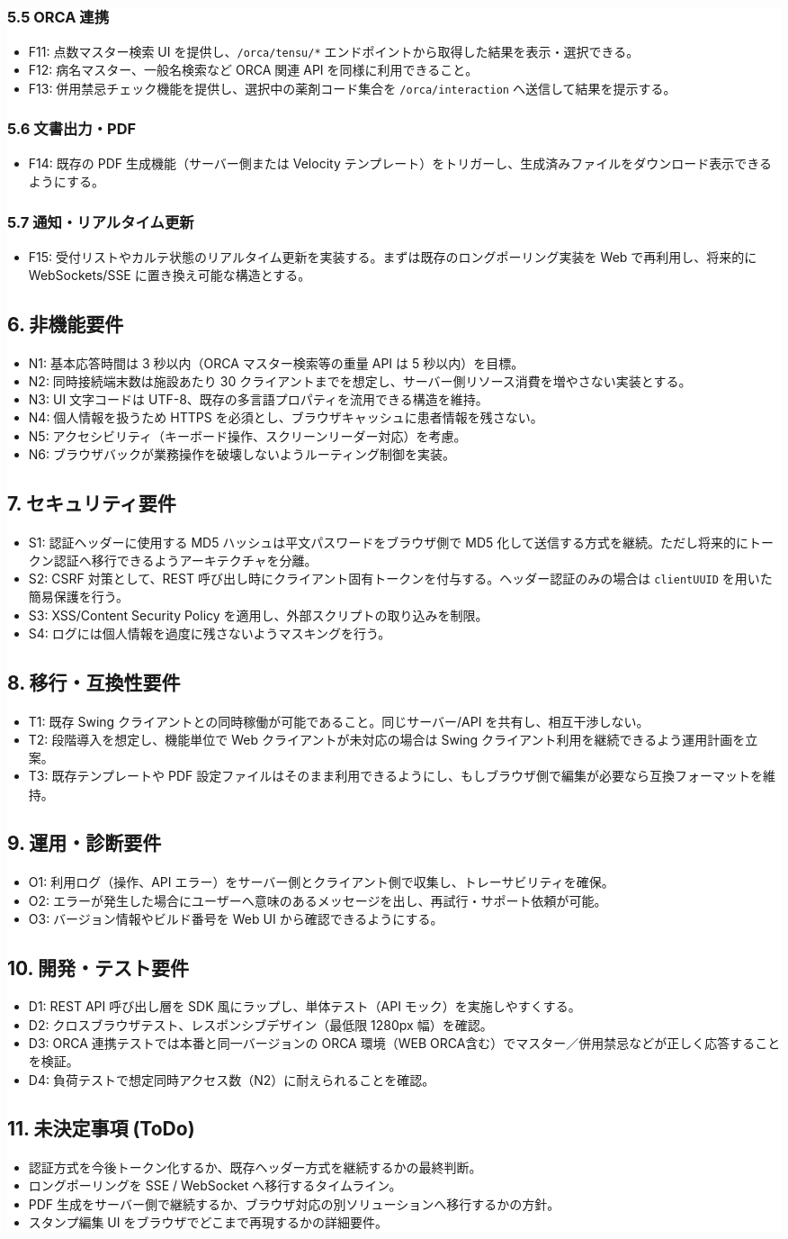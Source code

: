 ### 5.5 ORCA 連携
- F11: 点数マスター検索 UI を提供し、`/orca/tensu/*` エンドポイントから取得した結果を表示・選択できる。
- F12: 病名マスター、一般名検索など ORCA 関連 API を同様に利用できること。
- F13: 併用禁忌チェック機能を提供し、選択中の薬剤コード集合を `/orca/interaction` へ送信して結果を提示する。

### 5.6 文書出力・PDF
- F14: 既存の PDF 生成機能（サーバー側または Velocity テンプレート）をトリガーし、生成済みファイルをダウンロード表示できるようにする。

### 5.7 通知・リアルタイム更新
- F15: 受付リストやカルテ状態のリアルタイム更新を実装する。まずは既存のロングポーリング実装を Web で再利用し、将来的に WebSockets/SSE に置き換え可能な構造とする。

## 6. 非機能要件
- N1: 基本応答時間は 3 秒以内（ORCA マスター検索等の重量 API は 5 秒以内）を目標。
- N2: 同時接続端末数は施設あたり 30 クライアントまでを想定し、サーバー側リソース消費を増やさない実装とする。
- N3: UI 文字コードは UTF-8、既存の多言語プロパティを流用できる構造を維持。
- N4: 個人情報を扱うため HTTPS を必須とし、ブラウザキャッシュに患者情報を残さない。
- N5: アクセシビリティ（キーボード操作、スクリーンリーダー対応）を考慮。
- N6: ブラウザバックが業務操作を破壊しないようルーティング制御を実装。

## 7. セキュリティ要件
- S1: 認証ヘッダーに使用する MD5 ハッシュは平文パスワードをブラウザ側で MD5 化して送信する方式を継続。ただし将来的にトークン認証へ移行できるようアーキテクチャを分離。
- S2: CSRF 対策として、REST 呼び出し時にクライアント固有トークンを付与する。ヘッダー認証のみの場合は `clientUUID` を用いた簡易保護を行う。
- S3: XSS/Content Security Policy を適用し、外部スクリプトの取り込みを制限。
- S4: ログには個人情報を過度に残さないようマスキングを行う。

## 8. 移行・互換性要件
- T1: 既存 Swing クライアントとの同時稼働が可能であること。同じサーバー/API を共有し、相互干渉しない。
- T2: 段階導入を想定し、機能単位で Web クライアントが未対応の場合は Swing クライアント利用を継続できるよう運用計画を立案。
- T3: 既存テンプレートや PDF 設定ファイルはそのまま利用できるようにし、もしブラウザ側で編集が必要なら互換フォーマットを維持。

## 9. 運用・診断要件
- O1: 利用ログ（操作、API エラー）をサーバー側とクライアント側で収集し、トレーサビリティを確保。
- O2: エラーが発生した場合にユーザーへ意味のあるメッセージを出し、再試行・サポート依頼が可能。
- O3: バージョン情報やビルド番号を Web UI から確認できるようにする。

## 10. 開発・テスト要件
- D1: REST API 呼び出し層を SDK 風にラップし、単体テスト（API モック）を実施しやすくする。
- D2: クロスブラウザテスト、レスポンシブデザイン（最低限 1280px 幅）を確認。
- D3: ORCA 連携テストでは本番と同一バージョンの ORCA 環境（WEB ORCA含む）でマスター／併用禁忌などが正しく応答することを検証。
- D4: 負荷テストで想定同時アクセス数（N2）に耐えられることを確認。

## 11. 未決定事項 (ToDo)
- 認証方式を今後トークン化するか、既存ヘッダー方式を継続するかの最終判断。
- ロングポーリングを SSE / WebSocket へ移行するタイムライン。
- PDF 生成をサーバー側で継続するか、ブラウザ対応の別ソリューションへ移行するかの方針。
- スタンプ編集 UI をブラウザでどこまで再現するかの詳細要件。
